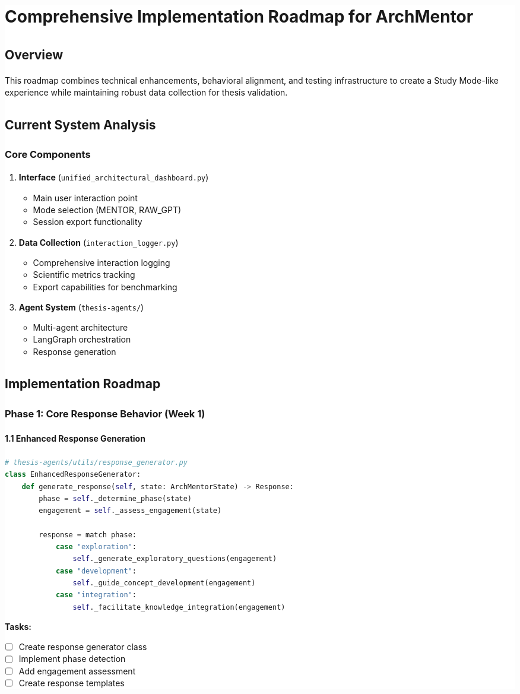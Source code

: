 # Comprehensive Implementation Roadmap for ArchMentor

## Overview

This roadmap combines technical enhancements, behavioral alignment, and testing infrastructure to create a Study Mode-like experience while maintaining robust data collection for thesis validation.

## Current System Analysis

### Core Components
1. **Interface** (`unified_architectural_dashboard.py`)
   - Main user interaction point
   - Mode selection (MENTOR, RAW_GPT)
   - Session export functionality

2. **Data Collection** (`interaction_logger.py`)
   - Comprehensive interaction logging
   - Scientific metrics tracking
   - Export capabilities for benchmarking

3. **Agent System** (`thesis-agents/`)
   - Multi-agent architecture
   - LangGraph orchestration
   - Response generation

## Implementation Roadmap

### Phase 1: Core Response Behavior (Week 1)

#### 1.1 Enhanced Response Generation
```python
# thesis-agents/utils/response_generator.py
class EnhancedResponseGenerator:
    def generate_response(self, state: ArchMentorState) -> Response:
        phase = self._determine_phase(state)
        engagement = self._assess_engagement(state)
        
        response = match phase:
            case "exploration":
                self._generate_exploratory_questions(engagement)
            case "development":
                self._guide_concept_development(engagement)
            case "integration":
                self._facilitate_knowledge_integration(engagement)
```

**Tasks:**
- [ ] Create response generator class
- [ ] Implement phase detection
- [ ] Add engagement assessment
- [ ] Create response templates
